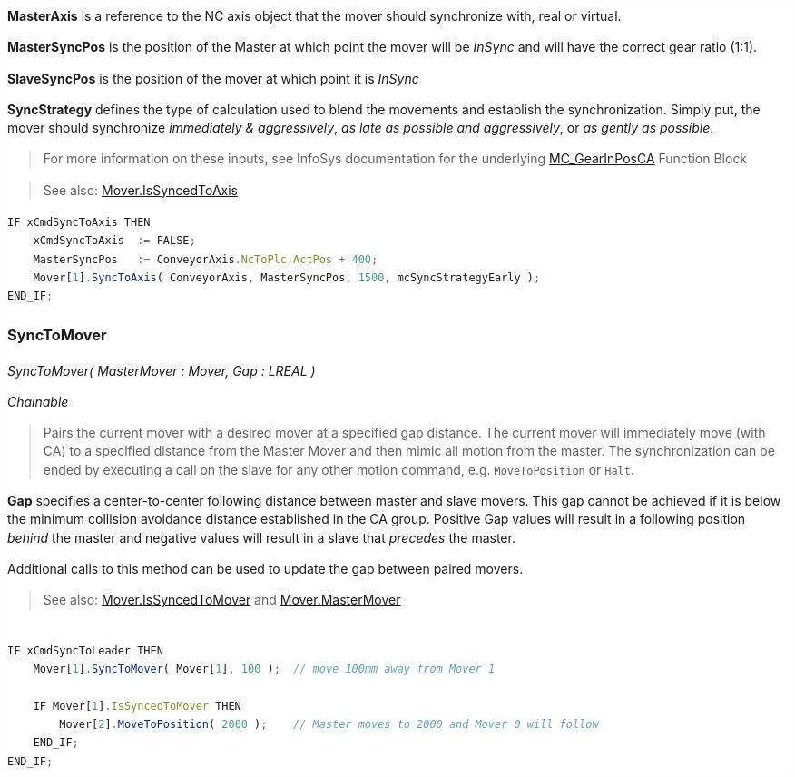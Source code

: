 **MasterAxis** is a reference to the NC axis object that the mover should synchronize with, real or virtual.

**MasterSyncPos** is the position of the Master at which point the mover will be *InSync* and will have the correct gear ratio (1:1).

**SlaveSyncPos** is the position of the mover at which point it is *InSync*

**SyncStrategy** defines the type of calculation used to blend the movements and establish the synchronization. Simply put, the mover should synchronize *immediately & aggressively*, *as late as possible and aggressively*, or *as gently as possible*.

> For more information on these inputs, see InfoSys documentation for the underlying [MC_GearInPosCA](https://infosys.beckhoff.com/english.php?content=../content/1033/tf5410_tc3_collision_avoidance/1534969995.html&id=) Function Block


> See also:
> [Mover.IsSyncedToAxis](Mover.md#issyncedtoaxis)

```javascript
IF xCmdSyncToAxis THEN
	xCmdSyncToAxis	:= FALSE;
	MasterSyncPos	:= ConveyorAxis.NcToPlc.ActPos + 400;
	Mover[1].SyncToAxis( ConveyorAxis, MasterSyncPos, 1500, mcSyncStrategyEarly );
END_IF;
```
### SyncToMover

*SyncToMover( MasterMover : Mover, Gap : LREAL )*

*Chainable*

> Pairs the current mover with a desired mover at a specified gap distance. The current mover will immediately move (with CA) to a specified distance from the Master Mover and then mimic all motion from the master. The synchronization can be ended by executing a call on the slave for any other motion command, e.g. `MoveToPosition` or `Halt`.


**Gap** specifies a center-to-center following distance between master and slave movers. This gap cannot be achieved if it is below the minimum collision avoidance distance established in the CA group. Positive Gap values will result in a following position *behind* the master and negative values will result in a slave that *precedes* the master.


Additional calls to this method can be used to update the gap between paired movers.

> See also:
> [Mover.IsSyncedToMover](Mover.md#issyncedtomover) and [Mover.MasterMover](Mover.md#mastermover)


```javascript

IF xCmdSyncToLeader THEN
	Mover[1].SyncToMover( Mover[1], 100 );	// move 100mm away from Mover 1

	IF Mover[1].IsSyncedToMover THEN
		Mover[2].MoveToPosition( 2000 );	// Master moves to 2000 and Mover 0 will follow
	END_IF;
END_IF;
```
